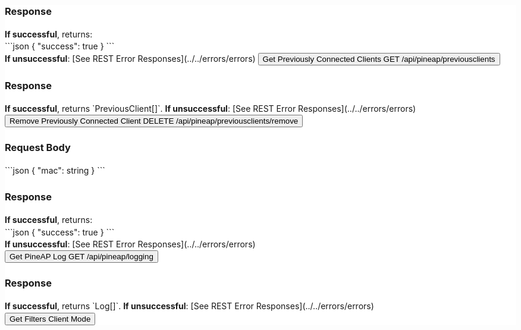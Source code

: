 <h3>Response</h3>
<b>If successful</b>, returns:
<div class="code-block" markdown="1">
```json
{
    "success": true
}
```
</div>
<b>If unsuccessful</b>: [See REST Error Responses](../../errors/errors)
</div>
<button type="button" class="endpoint-collapsible">
<span class="api-name">Get Previously Connected Clients</span>
<span class="api-label-container">
<span class="api-rest-label api-rest-label-get">GET</span>
<span class="api-label-get">/api/pineap/previousclients</span>
</span>
</button>
<div class="endpoint-content" markdown="1">
<h3>Response</h3>
<b>If successful</b>, returns `PreviousClient[]`.
<b>If unsuccessful</b>: [See REST Error Responses](../../errors/errors)
</div>
<button type="button" class="endpoint-collapsible">
<span class="api-name">Remove Previously Connected Client</span>
<span class="api-label-container">
<span class="api-rest-label api-rest-label-delete">DELETE</span>
<span class="api-label-delete">/api/pineap/previousclients/remove</span>
</span>
</button>
<div class="endpoint-content" markdown="1">
<h3>Request Body</h3>
<div class="code-block" markdown="1">
```json
{
    "mac": string
}
```
</div>

<h3>Response</h3>
<b>If successful</b>, returns:
<div class="code-block" markdown="1">
```json
{
    "success": true
}
```
</div>
<b>If unsuccessful</b>: [See REST Error Responses](../../errors/errors)
</div>
<button type="button" class="endpoint-collapsible">
<span class="api-name">Get PineAP Log</span>
<span class="api-label-container">
<span class="api-rest-label api-rest-label-get">GET</span>
<span class="api-label-get">/api/pineap/logging</span>
</span>
</button>
<div class="endpoint-content" markdown="1">
<h3>Response</h3>
<b>If successful</b>, returns `Log[]`.
<b>If unsuccessful</b>: [See REST Error Responses](../../errors/errors)
</div>
<button type="button" class="endpoint-collapsible">
<span class="api-name">Get Filters Client Mode</span>